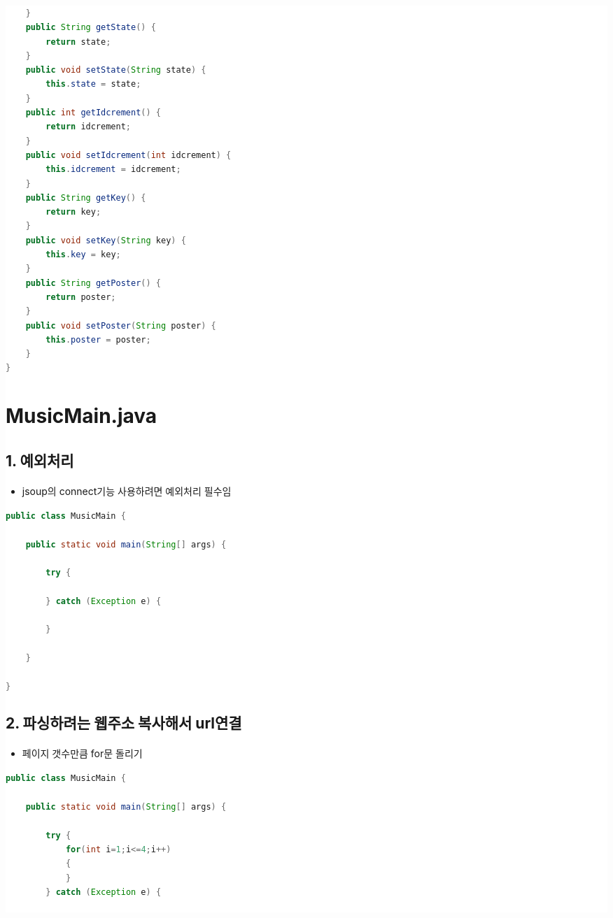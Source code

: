 ```java
	}
	public String getState() {
		return state;
	}
	public void setState(String state) {
		this.state = state;
	}
	public int getIdcrement() {
		return idcrement;
	}
	public void setIdcrement(int idcrement) {
		this.idcrement = idcrement;
	}
	public String getKey() {
		return key;
	}
	public void setKey(String key) {
		this.key = key;
	}
	public String getPoster() {
		return poster;
	}
	public void setPoster(String poster) {
		this.poster = poster;
	}
}
```


# MusicMain.java
## 1. 예외처리
- jsoup의 connect기능 사용하려면 예외처리 필수임

```java
public class MusicMain {

	public static void main(String[] args) {
		
		try {

		} catch (Exception e) {
			
		}

	}

}
```
## 2. 파싱하려는 웹주소 복사해서 url연결
- 페이지 갯수만큼 for문 돌리기
```java
public class MusicMain {

	public static void main(String[] args) {
		
		try {
			for(int i=1;i<=4;i++)
			{
			}
		} catch (Exception e) {
			
```
